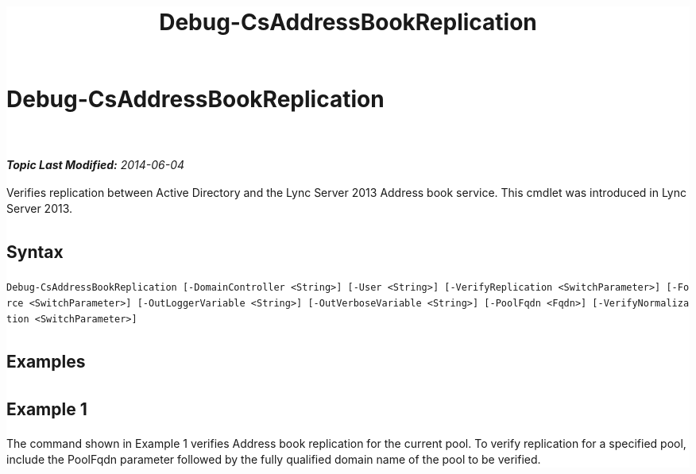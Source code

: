﻿---
title: Debug-CsAddressBookReplication
TOCTitle: Debug-CsAddressBookReplication
ms:assetid: c138f274-7a1f-4074-b6a2-548274af5199
ms:mtpsurl: https://technet.microsoft.com/en-us/library/JJ205232(v=OCS.15)
ms:contentKeyID: 48185302
ms.date: 07/23/2014
mtps_version: v=OCS.15
---

<div data-xmlns="http://www.w3.org/1999/xhtml">

<div class="topic" data-xmlns="http://www.w3.org/1999/xhtml" data-msxsl="urn:schemas-microsoft-com:xslt" data-cs="http://msdn.microsoft.com/en-us/">

<div data-asp="http://msdn2.microsoft.com/asp">

# Debug-CsAddressBookReplication

</div>

<div id="mainSection">

<div id="mainBody">

<span> </span>

_**Topic Last Modified:** 2014-06-04_

Verifies replication between Active Directory and the Lync Server 2013 Address book service. This cmdlet was introduced in Lync Server 2013.

<div>

## Syntax

    Debug-CsAddressBookReplication [-DomainController <String>] [-User <String>] [-VerifyReplication <SwitchParameter>] [-Force <SwitchParameter>] [-OutLoggerVariable <String>] [-OutVerboseVariable <String>] [-PoolFqdn <Fqdn>] [-VerifyNormalization <SwitchParameter>]

</div>

<span id="Examples"></span>

<div>

## Examples

<div>

## Example 1

The command shown in Example 1 verifies Address book replication for the current pool. To verify replication for a specified pool, include the PoolFqdn parameter followed by the fully qualified domain name of the pool to be verified.
